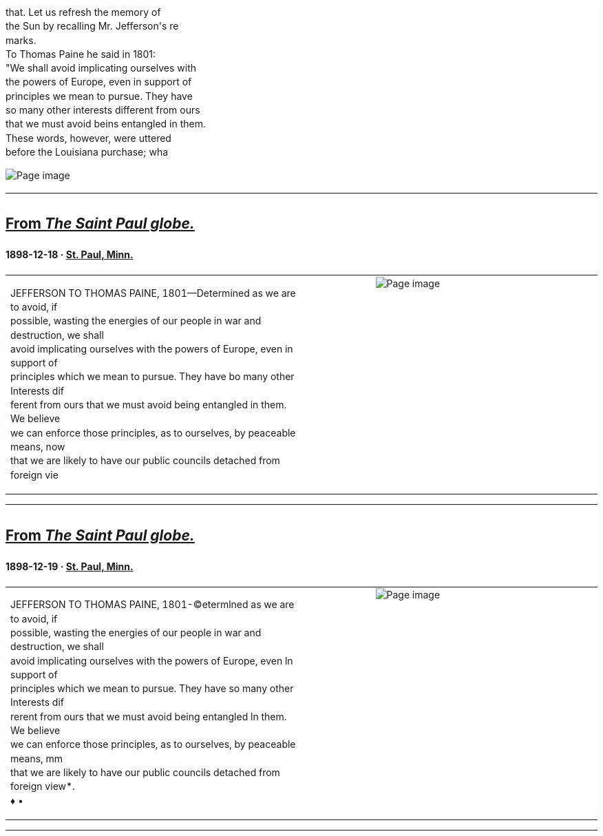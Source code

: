   
that. Let us refresh the memory of  
the Sun by recalling Mr. Jefferson&#x27;s re­  
marks.  
To Thomas Paine he said in 1801:  
&quot;We shall avoid implicating ourselves with  
the powers of Europe, even in support of  
principles we mean to pursue. They have  
so many other interests different from ours  
that we must avoid beins entangled in them.  
These words, however, were uttered  
before the Louisiana purchase; wha
</td><td style="width: 50%; max-height: 75%; margin: auto; display: block;">
<img alt="Page image" src="https://tile.loc.gov/image-services/iiif/service:ndnp:mnhi:batch_mnhi_tower_ver01:data:sn90059523:00206537000:1898121801:0254/pct:29.956240487062406,17.528824642918604,12.628424657534246,4.749612803304078/!600,600/0/default.jpg"/>
</td>
</tr></table>

---

## [From _The Saint Paul globe._](https://www.loc.gov/resource/sn90059523/1898-12-18/ed-1/?sp=23)

#### 1898-12-18 &middot; [St. Paul, Minn.](http://dbpedia.org/resource/Saint_Paul%2C_Minnesota)

<table style="width: 100%;"><tr><td style="width: 50%">

  
JEFFERSON TO THOMAS PAINE, 1801—Determined as we are to avoid, if  
possible, wasting the energies of our people in war and destruction, we shall  
avoid implicating ourselves with the powers of Europe, even in support of  
principles which we mean to pursue. They have bo many other Interests dif­  
ferent from ours that we must avoid being entangled in them. We believe  
we can enforce those principles, as to ourselves, by peaceable means, now  
that we are likely to have our public councils detached from foreign vie
</td><td style="width: 50%; max-height: 75%; margin: auto; display: block;">
<img alt="Page image" src="https://tile.loc.gov/image-services/iiif/service:ndnp:mnhi:batch_mnhi_tower_ver01:data:sn90059523:00206537000:1898121801:0254/pct:69.7060502283105,21.724315952503872,25.03329528158295,3.4314231629667873/!600,600/0/default.jpg"/>
</td>
</tr></table>

---

## [From _The Saint Paul globe._](https://www.loc.gov/resource/sn90059523/1898-12-19/ed-1/?sp=3)

#### 1898-12-19 &middot; [St. Paul, Minn.](http://dbpedia.org/resource/Saint_Paul%2C_Minnesota)

<table style="width: 100%;"><tr><td style="width: 50%">

  
JEFFERSON TO THOMAS PAINE, 1801-©etermlned as we are to avoid, if  
possible, wasting the energies of our people in war and destruction, we shall  
avoid implicating ourselves with the powers of Europe, even ln support of  
principles which we mean to pursue. They have so many other Interests dif­  
rerent from ours that we must avoid being entangled ln them. We believe  
we can enforce those principles, as to ourselves, by peaceable means, mm  
that we are likely to have our public councils detached from foreign view*.  
♦ • 
</td><td style="width: 50%; max-height: 75%; margin: auto; display: block;">
<img alt="Page image" src="https://tile.loc.gov/image-services/iiif/service:ndnp:mnhi:batch_mnhi_tower_ver01:data:sn90059523:00206537000:1898121901:0279/pct:71.05688736681887,21.37490995163116,25.280631659056315,3.8763678776028265/!600,600/0/default.jpg"/>
</td>
</tr></table>

---